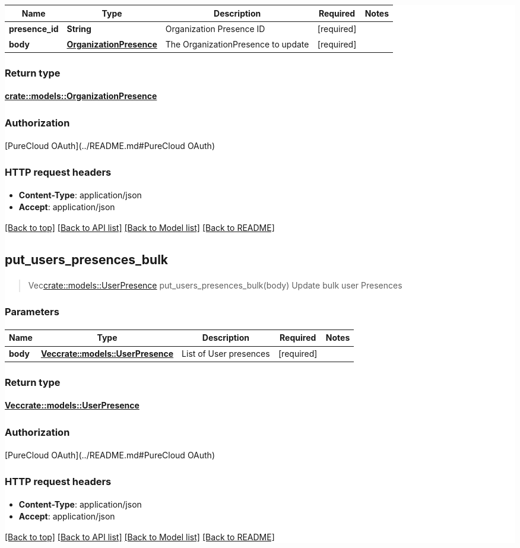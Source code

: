 
Name | Type | Description  | Required | Notes
------------- | ------------- | ------------- | ------------- | -------------
**presence_id** | **String** | Organization Presence ID | [required] |
**body** | [**OrganizationPresence**](OrganizationPresence.md) | The OrganizationPresence to update | [required] |

### Return type

[**crate::models::OrganizationPresence**](OrganizationPresence.md)

### Authorization

[PureCloud OAuth](../README.md#PureCloud OAuth)

### HTTP request headers

- **Content-Type**: application/json
- **Accept**: application/json

[[Back to top]](#) [[Back to API list]](../README.md#documentation-for-api-endpoints) [[Back to Model list]](../README.md#documentation-for-models) [[Back to README]](../README.md)


## put_users_presences_bulk

> Vec<crate::models::UserPresence> put_users_presences_bulk(body)
Update bulk user Presences

### Parameters


Name | Type | Description  | Required | Notes
------------- | ------------- | ------------- | ------------- | -------------
**body** | [**Vec<crate::models::UserPresence>**](UserPresence.md) | List of User presences | [required] |

### Return type

[**Vec<crate::models::UserPresence>**](UserPresence.md)

### Authorization

[PureCloud OAuth](../README.md#PureCloud OAuth)

### HTTP request headers

- **Content-Type**: application/json
- **Accept**: application/json

[[Back to top]](#) [[Back to API list]](../README.md#documentation-for-api-endpoints) [[Back to Model list]](../README.md#documentation-for-models) [[Back to README]](../README.md)

